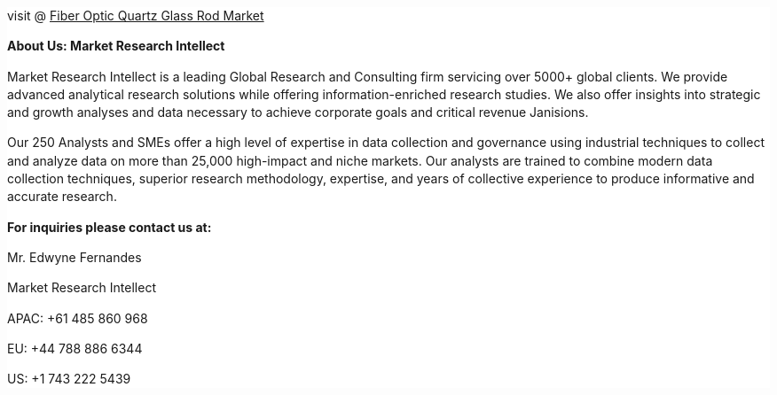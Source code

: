 visit&nbsp;@</strong>&nbsp;</span><span class="font-[700]"><a href="https://www.marketresearchintellect.com/product/fiber-optic-quartz-glass-rod-market/?utm_source=Linkedin&utm_medium=865" target="_blank" data-tracking-control-name="article-ssr-frontend-pulse_little-text-block" data-tracking-will-navigate="" data-test-link="">Fiber Optic Quartz Glass Rod Market</a></span></p><p><strong><span class="font-[700]">About Us: Market Research Intellect</span></strong></p><p><span class="">Market Research Intellect is a leading Global Research and Consulting firm servicing over 5000+ global clients. We provide advanced analytical research solutions while offering information-enriched research studies.&nbsp;</span>We also offer insights into strategic and growth analyses and data necessary to achieve corporate goals and critical revenue Janisions.</p><p><span class="">Our 250 Analysts and SMEs offer a high level of expertise in data collection and governance using industrial techniques to collect and analyze data on more than 25,000 high-impact and niche markets. Our analysts are trained to combine modern data collection techniques, superior research methodology, expertise, and years of collective experience to produce informative and accurate research.</span></p><p><strong>For inquiries please contact us at:</strong></p><p>Mr. Edwyne Fernandes</p><p>Market Research Intellect</p><p>APAC: +61 485 860 968</p><p>EU: +44 788 886 6344</p><p>US: +1 743 222 5439</p>
